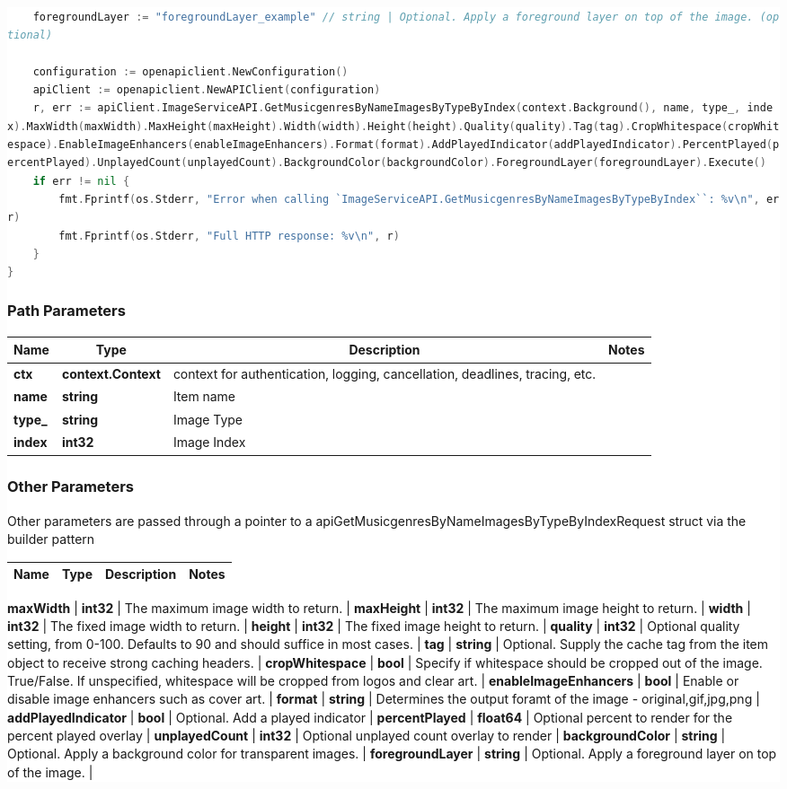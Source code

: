 ```go
	foregroundLayer := "foregroundLayer_example" // string | Optional. Apply a foreground layer on top of the image. (optional)

	configuration := openapiclient.NewConfiguration()
	apiClient := openapiclient.NewAPIClient(configuration)
	r, err := apiClient.ImageServiceAPI.GetMusicgenresByNameImagesByTypeByIndex(context.Background(), name, type_, index).MaxWidth(maxWidth).MaxHeight(maxHeight).Width(width).Height(height).Quality(quality).Tag(tag).CropWhitespace(cropWhitespace).EnableImageEnhancers(enableImageEnhancers).Format(format).AddPlayedIndicator(addPlayedIndicator).PercentPlayed(percentPlayed).UnplayedCount(unplayedCount).BackgroundColor(backgroundColor).ForegroundLayer(foregroundLayer).Execute()
	if err != nil {
		fmt.Fprintf(os.Stderr, "Error when calling `ImageServiceAPI.GetMusicgenresByNameImagesByTypeByIndex``: %v\n", err)
		fmt.Fprintf(os.Stderr, "Full HTTP response: %v\n", r)
	}
}
```

### Path Parameters


Name | Type | Description  | Notes
------------- | ------------- | ------------- | -------------
**ctx** | **context.Context** | context for authentication, logging, cancellation, deadlines, tracing, etc.
**name** | **string** | Item name | 
**type_** | **string** | Image Type | 
**index** | **int32** | Image Index | 

### Other Parameters

Other parameters are passed through a pointer to a apiGetMusicgenresByNameImagesByTypeByIndexRequest struct via the builder pattern


Name | Type | Description  | Notes
------------- | ------------- | ------------- | -------------



 **maxWidth** | **int32** | The maximum image width to return. | 
 **maxHeight** | **int32** | The maximum image height to return. | 
 **width** | **int32** | The fixed image width to return. | 
 **height** | **int32** | The fixed image height to return. | 
 **quality** | **int32** | Optional quality setting, from 0-100. Defaults to 90 and should suffice in most cases. | 
 **tag** | **string** | Optional. Supply the cache tag from the item object to receive strong caching headers. | 
 **cropWhitespace** | **bool** | Specify if whitespace should be cropped out of the image. True/False. If unspecified, whitespace will be cropped from logos and clear art. | 
 **enableImageEnhancers** | **bool** | Enable or disable image enhancers such as cover art. | 
 **format** | **string** | Determines the output foramt of the image - original,gif,jpg,png | 
 **addPlayedIndicator** | **bool** | Optional. Add a played indicator | 
 **percentPlayed** | **float64** | Optional percent to render for the percent played overlay | 
 **unplayedCount** | **int32** | Optional unplayed count overlay to render | 
 **backgroundColor** | **string** | Optional. Apply a background color for transparent images. | 
 **foregroundLayer** | **string** | Optional. Apply a foreground layer on top of the image. | 
